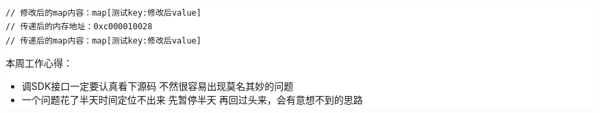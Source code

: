 ```
// 修改后的map内容：map[测试key:修改后value]
// 传递后的内存地址：0xc000010028
// 传递后的map内容：map[测试key:修改后value]
```


本周工作心得：
- 调SDK接口一定要认真看下源码 不然很容易出现莫名其妙的问题
- 一个问题花了半天时间定位不出来 先暂停半天 再回过头来，会有意想不到的思路